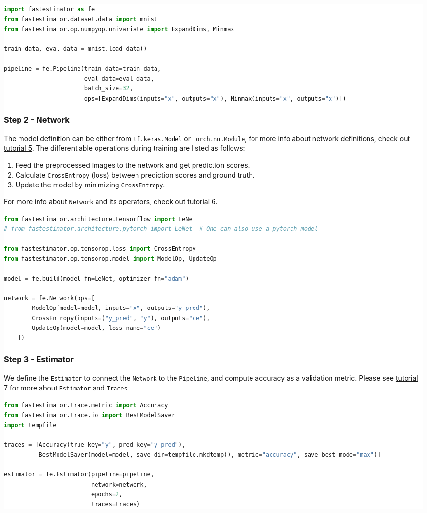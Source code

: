 
```python
import fastestimator as fe
from fastestimator.dataset.data import mnist
from fastestimator.op.numpyop.univariate import ExpandDims, Minmax

train_data, eval_data = mnist.load_data()

pipeline = fe.Pipeline(train_data=train_data,
                       eval_data=eval_data,
                       batch_size=32,
                       ops=[ExpandDims(inputs="x", outputs="x"), Minmax(inputs="x", outputs="x")])
```

<a id='t01Network'></a>

### Step 2 - Network

The model definition can be either from `tf.keras.Model` or `torch.nn.Module`, for more info about network definitions, check out [tutorial 5](./tutorials/r1.0/beginner/t05_model). The differentiable operations during training are listed as follows:

1. Feed the preprocessed images to the network and get prediction scores.
2. Calculate `CrossEntropy` (loss) between prediction scores and ground truth.
3. Update the model by minimizing `CrossEntropy`.

For more info about `Network` and its operators, check out [tutorial 6](./tutorials/r1.0/beginner/t06_network).


```python
from fastestimator.architecture.tensorflow import LeNet
# from fastestimator.architecture.pytorch import LeNet  # One can also use a pytorch model

from fastestimator.op.tensorop.loss import CrossEntropy
from fastestimator.op.tensorop.model import ModelOp, UpdateOp

model = fe.build(model_fn=LeNet, optimizer_fn="adam")

network = fe.Network(ops=[
        ModelOp(model=model, inputs="x", outputs="y_pred"),
        CrossEntropy(inputs=("y_pred", "y"), outputs="ce"),
        UpdateOp(model=model, loss_name="ce") 
    ])
```

<a id='t01Estimator'></a>

### Step 3 - Estimator
We define the `Estimator` to connect the `Network` to the `Pipeline`, and compute accuracy as a validation metric. Please see [tutorial 7](./tutorials/r1.0/beginner/t07_estimator) for more about `Estimator` and `Traces`.


```python
from fastestimator.trace.metric import Accuracy
from fastestimator.trace.io import BestModelSaver
import tempfile

traces = [Accuracy(true_key="y", pred_key="y_pred"),
          BestModelSaver(model=model, save_dir=tempfile.mkdtemp(), metric="accuracy", save_best_mode="max")]

estimator = fe.Estimator(pipeline=pipeline,
                         network=network,
                         epochs=2,
                         traces=traces)
```
